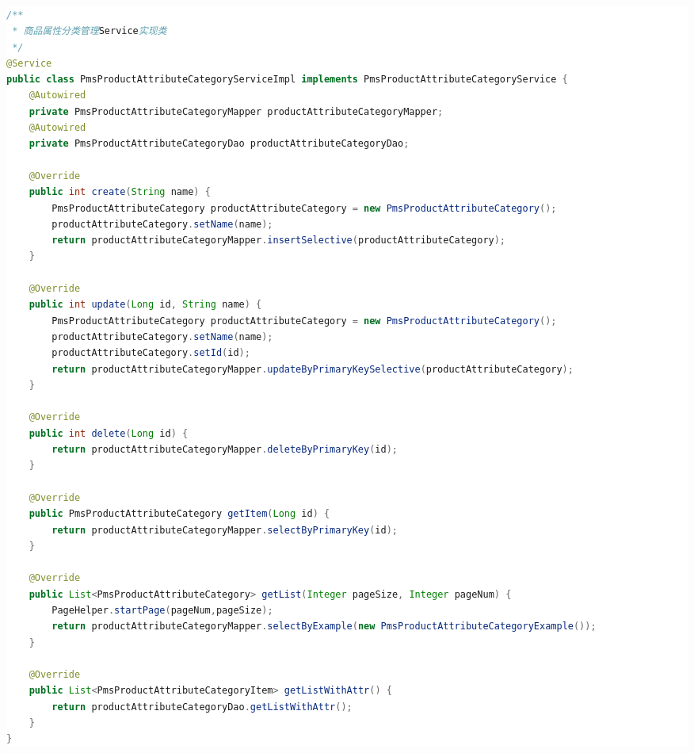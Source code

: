 ```java
/**
 * 商品属性分类管理Service实现类
 */
@Service
public class PmsProductAttributeCategoryServiceImpl implements PmsProductAttributeCategoryService {
    @Autowired
    private PmsProductAttributeCategoryMapper productAttributeCategoryMapper;
    @Autowired
    private PmsProductAttributeCategoryDao productAttributeCategoryDao;

    @Override
    public int create(String name) {
        PmsProductAttributeCategory productAttributeCategory = new PmsProductAttributeCategory();
        productAttributeCategory.setName(name);
        return productAttributeCategoryMapper.insertSelective(productAttributeCategory);
    }

    @Override
    public int update(Long id, String name) {
        PmsProductAttributeCategory productAttributeCategory = new PmsProductAttributeCategory();
        productAttributeCategory.setName(name);
        productAttributeCategory.setId(id);
        return productAttributeCategoryMapper.updateByPrimaryKeySelective(productAttributeCategory);
    }

    @Override
    public int delete(Long id) {
        return productAttributeCategoryMapper.deleteByPrimaryKey(id);
    }

    @Override
    public PmsProductAttributeCategory getItem(Long id) {
        return productAttributeCategoryMapper.selectByPrimaryKey(id);
    }

    @Override
    public List<PmsProductAttributeCategory> getList(Integer pageSize, Integer pageNum) {
        PageHelper.startPage(pageNum,pageSize);
        return productAttributeCategoryMapper.selectByExample(new PmsProductAttributeCategoryExample());
    }

    @Override
    public List<PmsProductAttributeCategoryItem> getListWithAttr() {
        return productAttributeCategoryDao.getListWithAttr();
    }
}
```

